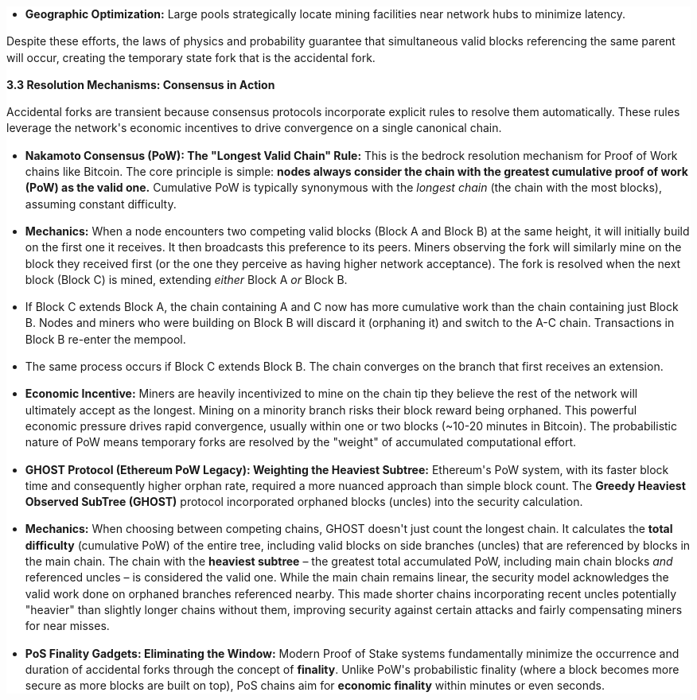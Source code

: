 *   **Geographic Optimization:** Large pools strategically locate mining facilities near network hubs to minimize latency.

Despite these efforts, the laws of physics and probability guarantee that simultaneous valid blocks referencing the same parent will occur, creating the temporary state fork that is the accidental fork.

**3.3 Resolution Mechanisms: Consensus in Action**

Accidental forks are transient because consensus protocols incorporate explicit rules to resolve them automatically. These rules leverage the network's economic incentives to drive convergence on a single canonical chain.

*   **Nakamoto Consensus (PoW): The "Longest Valid Chain" Rule:** This is the bedrock resolution mechanism for Proof of Work chains like Bitcoin. The core principle is simple: **nodes always consider the chain with the greatest cumulative proof of work (PoW) as the valid one.** Cumulative PoW is typically synonymous with the *longest chain* (the chain with the most blocks), assuming constant difficulty.

*   **Mechanics:** When a node encounters two competing valid blocks (Block A and Block B) at the same height, it will initially build on the first one it receives. It then broadcasts this preference to its peers. Miners observing the fork will similarly mine on the block they received first (or the one they perceive as having higher network acceptance). The fork is resolved when the next block (Block C) is mined, extending *either* Block A *or* Block B.

*   If Block C extends Block A, the chain containing A and C now has more cumulative work than the chain containing just Block B. Nodes and miners who were building on Block B will discard it (orphaning it) and switch to the A-C chain. Transactions in Block B re-enter the mempool.

*   The same process occurs if Block C extends Block B. The chain converges on the branch that first receives an extension.

*   **Economic Incentive:** Miners are heavily incentivized to mine on the chain tip they believe the rest of the network will ultimately accept as the longest. Mining on a minority branch risks their block reward being orphaned. This powerful economic pressure drives rapid convergence, usually within one or two blocks (~10-20 minutes in Bitcoin). The probabilistic nature of PoW means temporary forks are resolved by the "weight" of accumulated computational effort.

*   **GHOST Protocol (Ethereum PoW Legacy): Weighting the Heaviest Subtree:** Ethereum's PoW system, with its faster block time and consequently higher orphan rate, required a more nuanced approach than simple block count. The **Greedy Heaviest Observed SubTree (GHOST)** protocol incorporated orphaned blocks (uncles) into the security calculation.

*   **Mechanics:** When choosing between competing chains, GHOST doesn't just count the longest chain. It calculates the **total difficulty** (cumulative PoW) of the entire tree, including valid blocks on side branches (uncles) that are referenced by blocks in the main chain. The chain with the **heaviest subtree** – the greatest total accumulated PoW, including main chain blocks *and* referenced uncles – is considered the valid one. While the main chain remains linear, the security model acknowledges the valid work done on orphaned branches referenced nearby. This made shorter chains incorporating recent uncles potentially "heavier" than slightly longer chains without them, improving security against certain attacks and fairly compensating miners for near misses.

*   **PoS Finality Gadgets: Eliminating the Window:** Modern Proof of Stake systems fundamentally minimize the occurrence and duration of accidental forks through the concept of **finality**. Unlike PoW's probabilistic finality (where a block becomes more secure as more blocks are built on top), PoS chains aim for **economic finality** within minutes or even seconds.
